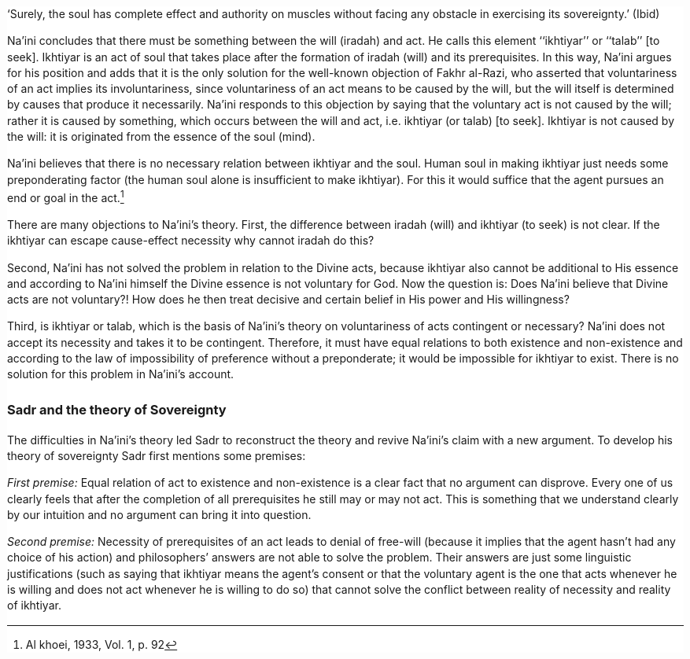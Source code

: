 ‘Surely, the soul has complete effect and authority on muscles without
facing any obstacle in exercising its sovereignty.’ (Ibid)

Na’ini concludes that there must be something between the will (iradah)
and act. He calls this element ‘‘ikhtiyar’’ or ‘‘talab’’ [to seek].
Ikhtiyar is an act of soul that takes place after the formation of
iradah (will) and its prerequisites. In this way, Na’ini argues for his
position and adds that it is the only solution for the well-known
objection of Fakhr al-Razi, who asserted that voluntariness of an act
implies its involuntariness, since voluntariness of an act means to be
caused by the will, but the will itself is determined by causes that
produce it necessarily. Na’ini responds to this objection by saying that
the voluntary act is not caused by the will; rather it is caused by
something, which occurs between the will and act, i.e. ikhtiyar (or
talab) [to seek]. Ikhtiyar is not caused by the will: it is originated
from the essence of the soul (mind).

Na’ini believes that there is no necessary relation between ikhtiyar and
the soul. Human soul in making ikhtiyar just needs some preponderating
factor (the human soul alone is insufficient to make ikhtiyar). For this
it would suffice that the agent pursues an end or goal in the act.[^19]

There are many objections to Na’ini’s theory. First, the difference
between iradah (will) and ikhtiyar (to seek) is not clear. If the
ikhtiyar can escape cause-effect necessity why cannot iradah do this?

Second, Na’ini has not solved the problem in relation to the Divine
acts, because ikhtiyar also cannot be additional to His essence and
according to Na’ini himself the Divine essence is not voluntary for God.
Now the question is: Does Na’ini believe that Divine acts are not
voluntary?! How does he then treat decisive and certain belief in His
power and His willingness?

Third, is ikhtiyar or talab, which is the basis of Na’ini’s theory on
voluntariness of acts contingent or necessary? Na’ini does not accept
its necessity and takes it to be contingent. Therefore, it must have
equal relations to both existence and non-existence and according to the
law of impossibility of preference without a preponderate; it would be
impossible for ikhtiyar to exist. There is no solution for this problem
in Na’ini’s account.

### Sadr and the theory of Sovereignty

The difficulties in Na’ini’s theory led Sadr to reconstruct the theory
and revive Na’ini’s claim with a new argument. To develop his theory of
sovereignty Sadr first mentions some premises:

*First premise:* Equal relation of act to existence and non-existence is
a clear fact that no argument can disprove. Every one of us clearly
feels that after the completion of all prerequisites he still may or may
not act. This is something that we understand clearly by our intuition
and no argument can bring it into question.

*Second premise:* Necessity of prerequisites of an act leads to denial
of free-will (because it implies that the agent hasn’t had any choice of
his action) and philosophers’ answers are not able to solve the problem.
Their answers are just some linguistic justifications (such as saying
that ikhtiyar means the agent’s consent or that the voluntary agent is
the one that acts whenever he is willing and does not act whenever he is
willing to do so) that cannot solve the conflict between reality of
necessity and reality of ikhtiyar.


[^1]: Misbah, 1984, pp. 94-95
[^2]: (ND), Vol. 3, p. 40
[^3]: (ND), Vol. 6, pp. 23-24
[^4]: Ibid, Vol. 2, p. 300
[^5]: Ibid, Vol. 2, p. 229-300
[^6]: Ibid, Vol. 1, pp. 221-222
[^7]: Ibid, Vol.2, pp. 229-300
[^8]: This sequence would appear to be similar to that outlined by some
[^9]: Al Khoei, 1933, p. 91
[^10]: (ND), Vol. 6, p.319
[^11]: Al Khoei, 1933, p. 91
[^12]: (ND), Vol. 6, p. 332
[^13]: Ibid, vol. 6, p. 307
[^14]: Ibid, Vol. 6, p. 319
[^15]: Al Razi, 1966, Vol. 1, p. 481
[^16]: Tabatabai, 1998, pp. 156-158
[^17]: Mutahhari, 1966 p.42
[^18]: Al Khoei, 1933, Vol. 1, p. 91
[^19]: Al khoei, 1933, Vol. 1, p. 92
[^20]: Al Hashimi, 1997, Vol. 2, p. 32
[^21]: In his book logical foundations of induction he criticised both
[^22]: Al Hashimi, 1997, Vol. 2, p. 36 & Al Ha’iri handwriting, p. 418
[^23]: Al Hashimi, 1997, Vol. 2, p. 37 & Al Ha’iri handwritings,